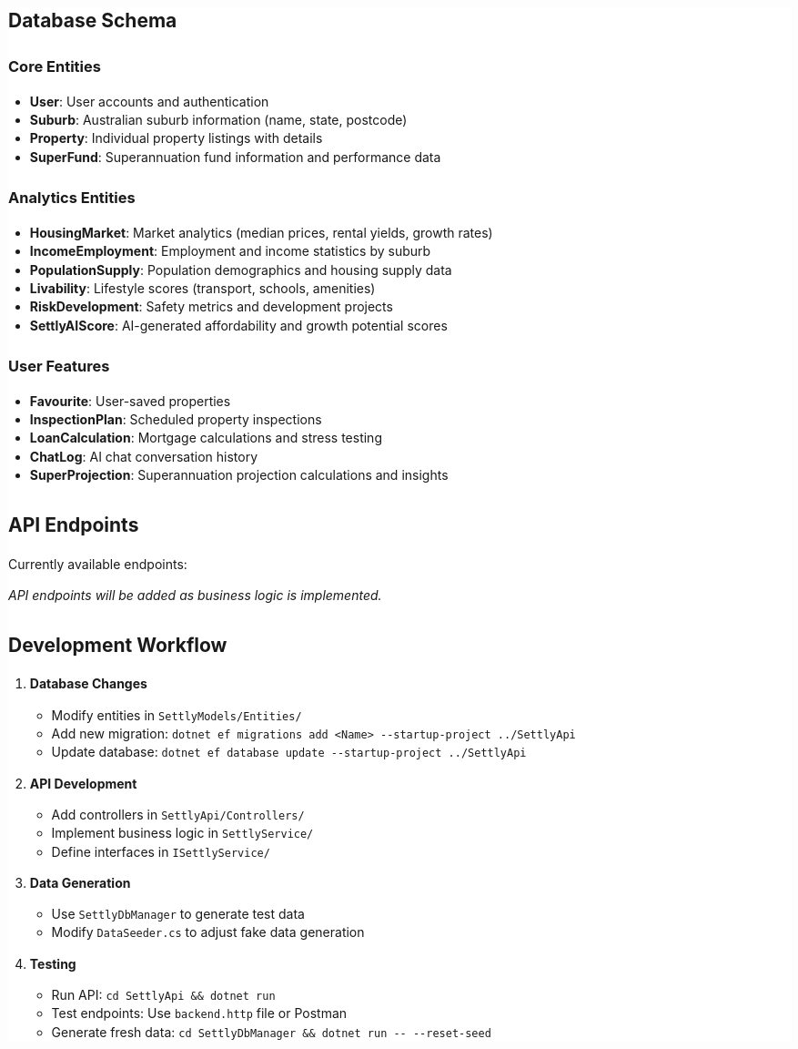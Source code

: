 ## Database Schema

### Core Entities

- **User**: User accounts and authentication
- **Suburb**: Australian suburb information (name, state, postcode)
- **Property**: Individual property listings with details
- **SuperFund**: Superannuation fund information and performance data

### Analytics Entities

- **HousingMarket**: Market analytics (median prices, rental yields, growth rates)
- **IncomeEmployment**: Employment and income statistics by suburb
- **PopulationSupply**: Population demographics and housing supply data
- **Livability**: Lifestyle scores (transport, schools, amenities)
- **RiskDevelopment**: Safety metrics and development projects
- **SettlyAIScore**: AI-generated affordability and growth potential scores

### User Features

- **Favourite**: User-saved properties
- **InspectionPlan**: Scheduled property inspections
- **LoanCalculation**: Mortgage calculations and stress testing
- **ChatLog**: AI chat conversation history
- **SuperProjection**: Superannuation projection calculations and insights

## API Endpoints

Currently available endpoints:

*API endpoints will be added as business logic is implemented.*

## Development Workflow

1. **Database Changes**
   - Modify entities in `SettlyModels/Entities/`
   - Add new migration: `dotnet ef migrations add <Name> --startup-project ../SettlyApi`
   - Update database: `dotnet ef database update --startup-project ../SettlyApi`

2. **API Development**
   - Add controllers in `SettlyApi/Controllers/`
   - Implement business logic in `SettlyService/`
   - Define interfaces in `ISettlyService/`

3. **Data Generation**
   - Use `SettlyDbManager` to generate test data
   - Modify `DataSeeder.cs` to adjust fake data generation

4. **Testing**
   - Run API: `cd SettlyApi && dotnet run`
   - Test endpoints: Use `backend.http` file or Postman
   - Generate fresh data: `cd SettlyDbManager && dotnet run -- --reset-seed`
